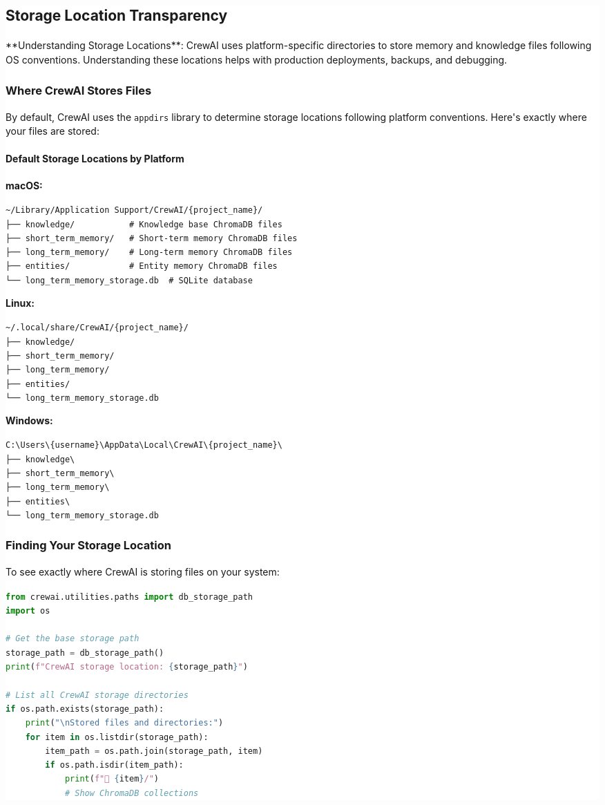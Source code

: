 ## Storage Location Transparency

<Info>
  **Understanding Storage Locations**: CrewAI uses platform-specific directories to store memory and knowledge files following OS conventions. Understanding these locations helps with production deployments, backups, and debugging.
</Info>

### Where CrewAI Stores Files

By default, CrewAI uses the `appdirs` library to determine storage locations following platform conventions. Here's exactly where your files are stored:

#### Default Storage Locations by Platform

**macOS:**

```
~/Library/Application Support/CrewAI/{project_name}/
├── knowledge/           # Knowledge base ChromaDB files
├── short_term_memory/   # Short-term memory ChromaDB files
├── long_term_memory/    # Long-term memory ChromaDB files
├── entities/            # Entity memory ChromaDB files
└── long_term_memory_storage.db  # SQLite database
```

**Linux:**

```
~/.local/share/CrewAI/{project_name}/
├── knowledge/
├── short_term_memory/
├── long_term_memory/
├── entities/
└── long_term_memory_storage.db
```

**Windows:**

```
C:\Users\{username}\AppData\Local\CrewAI\{project_name}\
├── knowledge\
├── short_term_memory\
├── long_term_memory\
├── entities\
└── long_term_memory_storage.db
```

### Finding Your Storage Location

To see exactly where CrewAI is storing files on your system:

```python
from crewai.utilities.paths import db_storage_path
import os

# Get the base storage path
storage_path = db_storage_path()
print(f"CrewAI storage location: {storage_path}")

# List all CrewAI storage directories
if os.path.exists(storage_path):
    print("\nStored files and directories:")
    for item in os.listdir(storage_path):
        item_path = os.path.join(storage_path, item)
        if os.path.isdir(item_path):
            print(f"📁 {item}/")
            # Show ChromaDB collections
```